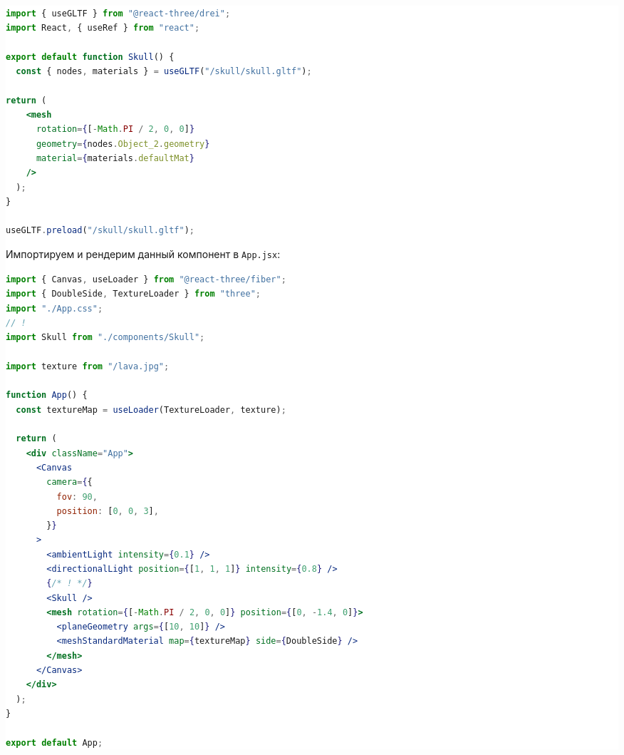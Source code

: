 ```jsx
import { useGLTF } from "@react-three/drei";
import React, { useRef } from "react";

export default function Skull() {
  const { nodes, materials } = useGLTF("/skull/skull.gltf");

return (
    <mesh
      rotation={[-Math.PI / 2, 0, 0]}
      geometry={nodes.Object_2.geometry}
      material={materials.defaultMat}
    />
  );
}

useGLTF.preload("/skull/skull.gltf");
```

Импортируем и рендерим данный компонент в `App.jsx`:

```jsx
import { Canvas, useLoader } from "@react-three/fiber";
import { DoubleSide, TextureLoader } from "three";
import "./App.css";
// !
import Skull from "./components/Skull";

import texture from "/lava.jpg";

function App() {
  const textureMap = useLoader(TextureLoader, texture);

  return (
    <div className="App">
      <Canvas
        camera={{
          fov: 90,
          position: [0, 0, 3],
        }}
      >
        <ambientLight intensity={0.1} />
        <directionalLight position={[1, 1, 1]} intensity={0.8} />
        {/* ! */}
        <Skull />
        <mesh rotation={[-Math.PI / 2, 0, 0]} position={[0, -1.4, 0]}>
          <planeGeometry args={[10, 10]} />
          <meshStandardMaterial map={textureMap} side={DoubleSide} />
        </mesh>
      </Canvas>
    </div>
  );
}

export default App;
```
